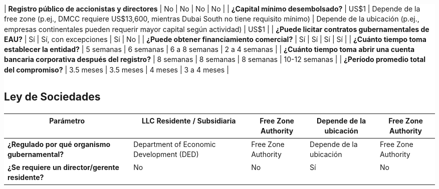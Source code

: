 | **Registro público de accionistas y directores**                                    | No                                                                                                            | No                                                                                                                | No                                                                                                    | No                                                                     |
| **¿Capital mínimo desembolsado?**                                                   | US\$1                                                                                                         | Depende de la free zone (p.ej., DMCC requiere US\$13,600, mientras Dubai South no tiene requisito mínimo)         | Depende de la ubicación (p.ej., empresas continentales pueden requerir mayor capital según actividad) | US\$1                                                                  |
| **¿Puede licitar contratos gubernamentales de EAU?**                                | Sí                                                                                                            | Sí, con excepciones                                                                                               | Sí                                                                                                    | No                                                                     |
| **¿Puede obtener financiamiento comercial?**                                        | Sí                                                                                                            | Sí                                                                                                                | Sí                                                                                                    | Sí                                                                     |
| **¿Cuánto tiempo toma establecer la entidad?**                                      | 5 semanas                                                                                                     | 6 semanas                                                                                                         | 6 a 8 semanas                                                                                         | 2 a 4 semanas                                                          |
| **¿Cuánto tiempo toma abrir una cuenta bancaria corporativa después del registro?** | 8 semanas                                                                                                     | 8 semanas                                                                                                         | 8 semanas                                                                                             | 10-12 semanas                                                          |
| **¿Período promedio total del compromiso?**                                         | 3.5 meses                                                                                                     | 3.5 meses                                                                                                         | 4 meses                                                                                               | 3 a 4 meses                                                            |

## Ley de Sociedades

| **Parámetro**                                                                   | **LLC Residente / Subsidiaria**                                                                                                                          | **Free Zone Authority**                                                                                                                                  | **Depende de la ubicación**                                                                                                                              | **Free Zone Authority** |
| ------------------------------------------------------------------------------- | -------------------------------------------------------------------------------------------------------------------------------------------------------- | -------------------------------------------------------------------------------------------------------------------------------------------------------- | -------------------------------------------------------------------------------------------------------------------------------------------------------- | ----------------------- |
| **¿Regulado por qué organismo gubernamental?**                                  | Department of Economic Development (DED)                                                                                                                 | Free Zone Authority                                                                                                                                      | Depende de la ubicación                                                                                                                                  | Free Zone Authority     |
| **¿Se requiere un director/gerente residente?**                                 | No                                                                                                                                                       | No                                                                                                                                                       | Sí                                                                                                                                                       | No                      |